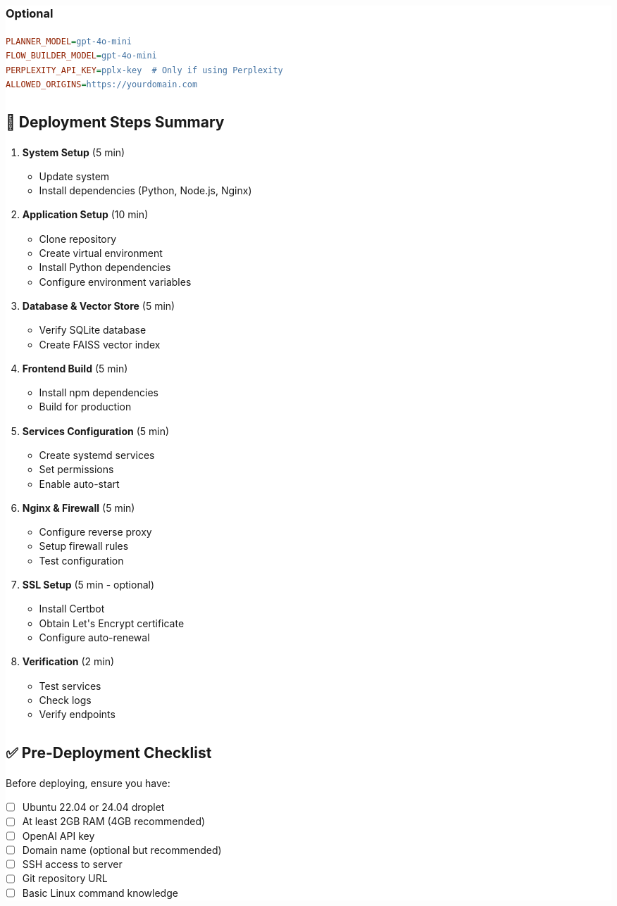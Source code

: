 ### Optional
```ini
PLANNER_MODEL=gpt-4o-mini
FLOW_BUILDER_MODEL=gpt-4o-mini
PERPLEXITY_API_KEY=pplx-key  # Only if using Perplexity
ALLOWED_ORIGINS=https://yourdomain.com
```

## 🚀 Deployment Steps Summary

1. **System Setup** (5 min)
   - Update system
   - Install dependencies (Python, Node.js, Nginx)

2. **Application Setup** (10 min)
   - Clone repository
   - Create virtual environment
   - Install Python dependencies
   - Configure environment variables

3. **Database & Vector Store** (5 min)
   - Verify SQLite database
   - Create FAISS vector index

4. **Frontend Build** (5 min)
   - Install npm dependencies
   - Build for production

5. **Services Configuration** (5 min)
   - Create systemd services
   - Set permissions
   - Enable auto-start

6. **Nginx & Firewall** (5 min)
   - Configure reverse proxy
   - Setup firewall rules
   - Test configuration

7. **SSL Setup** (5 min - optional)
   - Install Certbot
   - Obtain Let's Encrypt certificate
   - Configure auto-renewal

8. **Verification** (2 min)
   - Test services
   - Check logs
   - Verify endpoints

## ✅ Pre-Deployment Checklist

Before deploying, ensure you have:

- [ ] Ubuntu 22.04 or 24.04 droplet
- [ ] At least 2GB RAM (4GB recommended)
- [ ] OpenAI API key
- [ ] Domain name (optional but recommended)
- [ ] SSH access to server
- [ ] Git repository URL
- [ ] Basic Linux command knowledge
